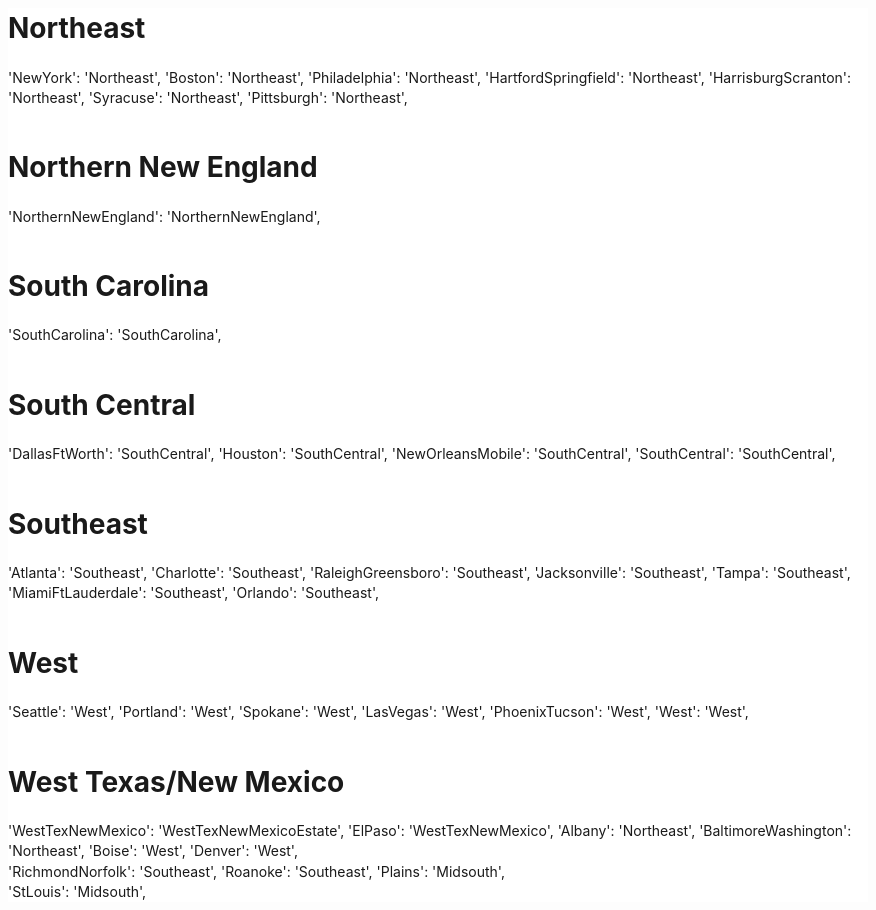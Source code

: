 # Northeast
'NewYork': 'Northeast',
'Boston': 'Northeast',
'Philadelphia': 'Northeast',
'HartfordSpringfield': 'Northeast',
'HarrisburgScranton': 'Northeast',
'Syracuse': 'Northeast',
'Pittsburgh': 'Northeast',

# Northern New England
'NorthernNewEngland': 'NorthernNewEngland',

# South Carolina
'SouthCarolina': 'SouthCarolina',

# South Central
'DallasFtWorth': 'SouthCentral',
'Houston': 'SouthCentral',
'NewOrleansMobile': 'SouthCentral',
'SouthCentral': 'SouthCentral',

# Southeast
'Atlanta': 'Southeast',
'Charlotte': 'Southeast',
'RaleighGreensboro': 'Southeast',
'Jacksonville': 'Southeast',
'Tampa': 'Southeast',
'MiamiFtLauderdale': 'Southeast',
'Orlando': 'Southeast',

# West
'Seattle': 'West',
'Portland': 'West',
'Spokane': 'West',
'LasVegas': 'West',
'PhoenixTucson': 'West',
'West': 'West',

# West Texas/New Mexico
'WestTexNewMexico': 'WestTexNewMexicoEstate',
'ElPaso': 'WestTexNewMexico',
'Albany': 'Northeast', 
'BaltimoreWashington': 'Northeast', 
'Boise': 'West', 
'Denver': 'West',  
'RichmondNorfolk': 'Southeast',
'Roanoke': 'Southeast', 
'Plains': 'Midsouth',  
'StLouis': 'Midsouth', 
